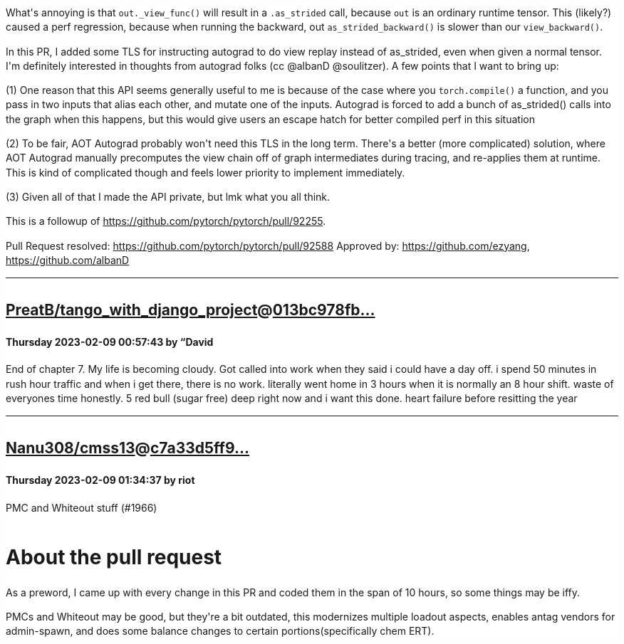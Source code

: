 What's annoying is that `out._view_func()` will result in a `.as_strided` call, because `out` is an ordinary runtime tensor. This (likely?) caused a perf regression, because when running the backward, out `as_strided_backward()` is slower than our `view_backward()`.

In this PR, I added some TLS for instructing autograd to do view replay instead of as_strided, even when given a normal tensor. I'm definitely interested in thoughts from autograd folks (cc @albanD @soulitzer). A few points that I want to bring up:

(1) One reason that this API seems generally useful to me is because of the case where you `torch.compile()` a function, and you pass in two inputs that alias each other, and mutate one of the inputs. Autograd is forced to add a bunch of as_strided() calls into the graph when this happens, but this would give users an escape hatch for better compiled perf in this situation

(2) To be fair, AOT Autograd probably won't need this TLS in the long term. There's a better (more complicated) solution, where AOT Autograd manually precomputes the view chain off of graph intermediates during tracing, and re-applies them at runtime. This is kind of complicated though and feels lower priority to implement immediately.

(3) Given all of that I made the API private, but lmk what you all think.

This is a followup of https://github.com/pytorch/pytorch/pull/92255.

Pull Request resolved: https://github.com/pytorch/pytorch/pull/92588
Approved by: https://github.com/ezyang, https://github.com/albanD

---
## [PreatB/tango_with_django_project](https://github.com/PreatB/tango_with_django_project)@[013bc978fb...](https://github.com/PreatB/tango_with_django_project/commit/013bc978fbb7e90740f6a6428e8bf3ee8ab9c460)
#### Thursday 2023-02-09 00:57:43 by “David

End of chapter 7. My life is becoming cloudy. Got called into work when they said i could have a day off. i spend 50 minutes in rush hour traffic and when i get there, there is no work. literally went home in 3 hours when it is normally an 8 hour shift. waste of everyones time honestly. 5 red bull (sugar free) deep right now and i want this done. heart failure before resitting the year

---
## [Nanu308/cmss13](https://github.com/Nanu308/cmss13)@[c7a33d5ff9...](https://github.com/Nanu308/cmss13/commit/c7a33d5ff9f4f7563145e82dd6cd0cd00f6b53c5)
#### Thursday 2023-02-09 01:34:37 by riot

PMC and Whiteout stuff (#1966)



# About the pull request

As a preword, I came up with every change in this PR and coded them in
the span of 10 hours, so some things may be iffy.

PMCs and Whiteout may be good, but they're a bit outdated, this
modernizes multiple loadout aspects, enables antag vendors for
admin-spawn, and does some balance changes to certain
portions(specifically chem ERT).
